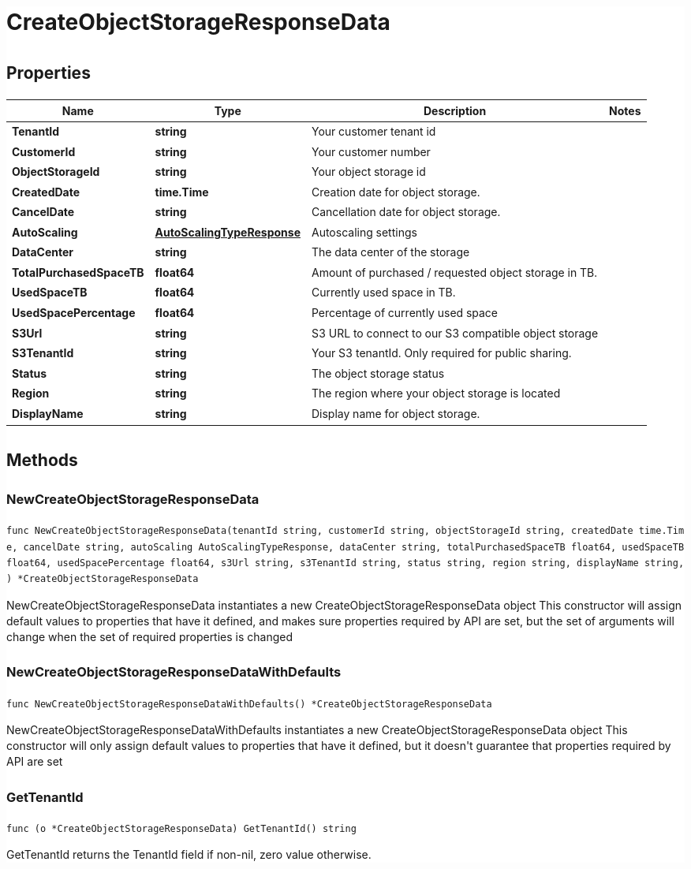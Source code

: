 # CreateObjectStorageResponseData

## Properties

Name | Type | Description | Notes
------------ | ------------- | ------------- | -------------
**TenantId** | **string** | Your customer tenant id | 
**CustomerId** | **string** | Your customer number | 
**ObjectStorageId** | **string** | Your object storage id | 
**CreatedDate** | **time.Time** | Creation date for object storage. | 
**CancelDate** | **string** | Cancellation date for object storage. | 
**AutoScaling** | [**AutoScalingTypeResponse**](AutoScalingTypeResponse.md) | Autoscaling settings | 
**DataCenter** | **string** | The data center of the storage | 
**TotalPurchasedSpaceTB** | **float64** | Amount of purchased / requested object storage in TB. | 
**UsedSpaceTB** | **float64** | Currently used space in TB. | 
**UsedSpacePercentage** | **float64** | Percentage of currently used space | 
**S3Url** | **string** | S3 URL to connect to our S3 compatible object storage | 
**S3TenantId** | **string** | Your S3 tenantId. Only required for public sharing. | 
**Status** | **string** | The object storage status | 
**Region** | **string** | The region where your object storage is located | 
**DisplayName** | **string** | Display name for object storage. | 

## Methods

### NewCreateObjectStorageResponseData

`func NewCreateObjectStorageResponseData(tenantId string, customerId string, objectStorageId string, createdDate time.Time, cancelDate string, autoScaling AutoScalingTypeResponse, dataCenter string, totalPurchasedSpaceTB float64, usedSpaceTB float64, usedSpacePercentage float64, s3Url string, s3TenantId string, status string, region string, displayName string, ) *CreateObjectStorageResponseData`

NewCreateObjectStorageResponseData instantiates a new CreateObjectStorageResponseData object
This constructor will assign default values to properties that have it defined,
and makes sure properties required by API are set, but the set of arguments
will change when the set of required properties is changed

### NewCreateObjectStorageResponseDataWithDefaults

`func NewCreateObjectStorageResponseDataWithDefaults() *CreateObjectStorageResponseData`

NewCreateObjectStorageResponseDataWithDefaults instantiates a new CreateObjectStorageResponseData object
This constructor will only assign default values to properties that have it defined,
but it doesn't guarantee that properties required by API are set

### GetTenantId

`func (o *CreateObjectStorageResponseData) GetTenantId() string`

GetTenantId returns the TenantId field if non-nil, zero value otherwise.
